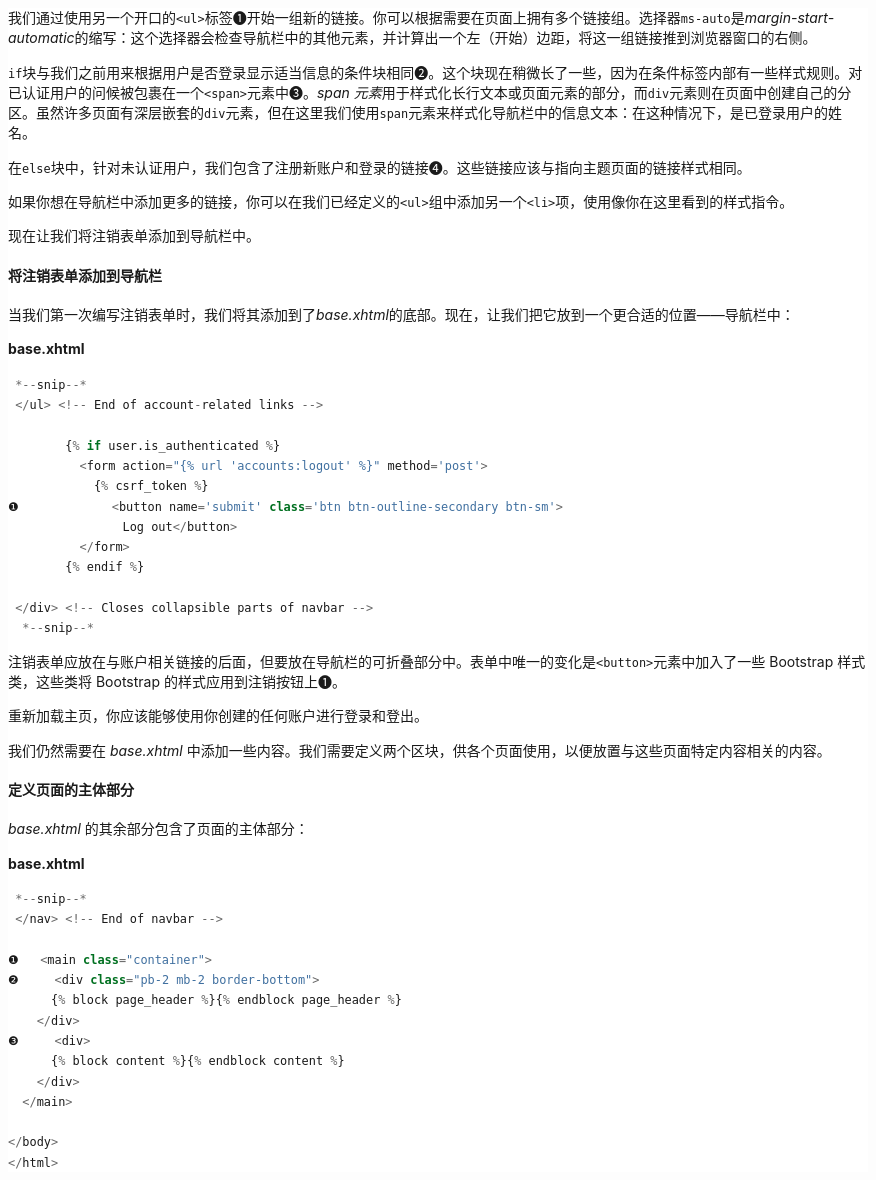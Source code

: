 我们通过使用另一个开口的`<ul>`标签❶开始一组新的链接。你可以根据需要在页面上拥有多个链接组。选择器`ms-auto`是*margin-start-automatic*的缩写：这个选择器会检查导航栏中的其他元素，并计算出一个左（开始）边距，将这一组链接推到浏览器窗口的右侧。

`if`块与我们之前用来根据用户是否登录显示适当信息的条件块相同❷。这个块现在稍微长了一些，因为在条件标签内部有一些样式规则。对已认证用户的问候被包裹在一个`<span>`元素中❸。*span 元素*用于样式化长行文本或页面元素的部分，而`div`元素则在页面中创建自己的分区。虽然许多页面有深层嵌套的`div`元素，但在这里我们使用`span`元素来样式化导航栏中的信息文本：在这种情况下，是已登录用户的姓名。

在`else`块中，针对未认证用户，我们包含了注册新账户和登录的链接❹。这些链接应该与指向主题页面的链接样式相同。

如果你想在导航栏中添加更多的链接，你可以在我们已经定义的`<ul>`组中添加另一个`<li>`项，使用像你在这里看到的样式指令。

现在让我们将注销表单添加到导航栏中。

#### 将注销表单添加到导航栏

当我们第一次编写注销表单时，我们将其添加到了*base.xhtml*的底部。现在，让我们把它放到一个更合适的位置——导航栏中：

**base.xhtml**

```py
 *--snip--*
 </ul> <!-- End of account-related links -->

        {% if user.is_authenticated %}
          <form action="{% url 'accounts:logout' %}" method='post'>
            {% csrf_token %}
❶             <button name='submit' class='btn btn-outline-secondary btn-sm'>
                Log out</button>
          </form>
        {% endif %}

 </div> <!-- Closes collapsible parts of navbar -->
  *--snip--*
```

注销表单应放在与账户相关链接的后面，但要放在导航栏的可折叠部分中。表单中唯一的变化是`<button>`元素中加入了一些 Bootstrap 样式类，这些类将 Bootstrap 的样式应用到注销按钮上❶。

重新加载主页，你应该能够使用你创建的任何账户进行登录和登出。

我们仍然需要在 *base.xhtml* 中添加一些内容。我们需要定义两个区块，供各个页面使用，以便放置与这些页面特定内容相关的内容。

#### 定义页面的主体部分

*base.xhtml* 的其余部分包含了页面的主体部分：

**base.xhtml**

```py
 *--snip--*
 </nav> <!-- End of navbar -->

❶   <main class="container">
❷     <div class="pb-2 mb-2 border-bottom">
      {% block page_header %}{% endblock page_header %}
    </div>
❸     <div>
      {% block content %}{% endblock content %}
    </div>
  </main>

</body>
</html>
```
